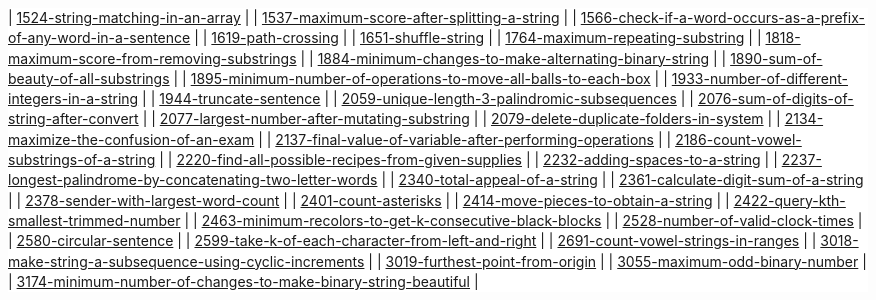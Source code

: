 | [1524-string-matching-in-an-array](https://github.com/KarriSivakrishna/JAVA-DSA/tree/master/1524-string-matching-in-an-array) |
| [1537-maximum-score-after-splitting-a-string](https://github.com/KarriSivakrishna/JAVA-DSA/tree/master/1537-maximum-score-after-splitting-a-string) |
| [1566-check-if-a-word-occurs-as-a-prefix-of-any-word-in-a-sentence](https://github.com/KarriSivakrishna/JAVA-DSA/tree/master/1566-check-if-a-word-occurs-as-a-prefix-of-any-word-in-a-sentence) |
| [1619-path-crossing](https://github.com/KarriSivakrishna/JAVA-DSA/tree/master/1619-path-crossing) |
| [1651-shuffle-string](https://github.com/KarriSivakrishna/JAVA-DSA/tree/master/1651-shuffle-string) |
| [1764-maximum-repeating-substring](https://github.com/KarriSivakrishna/JAVA-DSA/tree/master/1764-maximum-repeating-substring) |
| [1818-maximum-score-from-removing-substrings](https://github.com/KarriSivakrishna/JAVA-DSA/tree/master/1818-maximum-score-from-removing-substrings) |
| [1884-minimum-changes-to-make-alternating-binary-string](https://github.com/KarriSivakrishna/JAVA-DSA/tree/master/1884-minimum-changes-to-make-alternating-binary-string) |
| [1890-sum-of-beauty-of-all-substrings](https://github.com/KarriSivakrishna/JAVA-DSA/tree/master/1890-sum-of-beauty-of-all-substrings) |
| [1895-minimum-number-of-operations-to-move-all-balls-to-each-box](https://github.com/KarriSivakrishna/JAVA-DSA/tree/master/1895-minimum-number-of-operations-to-move-all-balls-to-each-box) |
| [1933-number-of-different-integers-in-a-string](https://github.com/KarriSivakrishna/JAVA-DSA/tree/master/1933-number-of-different-integers-in-a-string) |
| [1944-truncate-sentence](https://github.com/KarriSivakrishna/JAVA-DSA/tree/master/1944-truncate-sentence) |
| [2059-unique-length-3-palindromic-subsequences](https://github.com/KarriSivakrishna/JAVA-DSA/tree/master/2059-unique-length-3-palindromic-subsequences) |
| [2076-sum-of-digits-of-string-after-convert](https://github.com/KarriSivakrishna/JAVA-DSA/tree/master/2076-sum-of-digits-of-string-after-convert) |
| [2077-largest-number-after-mutating-substring](https://github.com/KarriSivakrishna/JAVA-DSA/tree/master/2077-largest-number-after-mutating-substring) |
| [2079-delete-duplicate-folders-in-system](https://github.com/KarriSivakrishna/JAVA-DSA/tree/master/2079-delete-duplicate-folders-in-system) |
| [2134-maximize-the-confusion-of-an-exam](https://github.com/KarriSivakrishna/JAVA-DSA/tree/master/2134-maximize-the-confusion-of-an-exam) |
| [2137-final-value-of-variable-after-performing-operations](https://github.com/KarriSivakrishna/JAVA-DSA/tree/master/2137-final-value-of-variable-after-performing-operations) |
| [2186-count-vowel-substrings-of-a-string](https://github.com/KarriSivakrishna/JAVA-DSA/tree/master/2186-count-vowel-substrings-of-a-string) |
| [2220-find-all-possible-recipes-from-given-supplies](https://github.com/KarriSivakrishna/JAVA-DSA/tree/master/2220-find-all-possible-recipes-from-given-supplies) |
| [2232-adding-spaces-to-a-string](https://github.com/KarriSivakrishna/JAVA-DSA/tree/master/2232-adding-spaces-to-a-string) |
| [2237-longest-palindrome-by-concatenating-two-letter-words](https://github.com/KarriSivakrishna/JAVA-DSA/tree/master/2237-longest-palindrome-by-concatenating-two-letter-words) |
| [2340-total-appeal-of-a-string](https://github.com/KarriSivakrishna/JAVA-DSA/tree/master/2340-total-appeal-of-a-string) |
| [2361-calculate-digit-sum-of-a-string](https://github.com/KarriSivakrishna/JAVA-DSA/tree/master/2361-calculate-digit-sum-of-a-string) |
| [2378-sender-with-largest-word-count](https://github.com/KarriSivakrishna/JAVA-DSA/tree/master/2378-sender-with-largest-word-count) |
| [2401-count-asterisks](https://github.com/KarriSivakrishna/JAVA-DSA/tree/master/2401-count-asterisks) |
| [2414-move-pieces-to-obtain-a-string](https://github.com/KarriSivakrishna/JAVA-DSA/tree/master/2414-move-pieces-to-obtain-a-string) |
| [2422-query-kth-smallest-trimmed-number](https://github.com/KarriSivakrishna/JAVA-DSA/tree/master/2422-query-kth-smallest-trimmed-number) |
| [2463-minimum-recolors-to-get-k-consecutive-black-blocks](https://github.com/KarriSivakrishna/JAVA-DSA/tree/master/2463-minimum-recolors-to-get-k-consecutive-black-blocks) |
| [2528-number-of-valid-clock-times](https://github.com/KarriSivakrishna/JAVA-DSA/tree/master/2528-number-of-valid-clock-times) |
| [2580-circular-sentence](https://github.com/KarriSivakrishna/JAVA-DSA/tree/master/2580-circular-sentence) |
| [2599-take-k-of-each-character-from-left-and-right](https://github.com/KarriSivakrishna/JAVA-DSA/tree/master/2599-take-k-of-each-character-from-left-and-right) |
| [2691-count-vowel-strings-in-ranges](https://github.com/KarriSivakrishna/JAVA-DSA/tree/master/2691-count-vowel-strings-in-ranges) |
| [3018-make-string-a-subsequence-using-cyclic-increments](https://github.com/KarriSivakrishna/JAVA-DSA/tree/master/3018-make-string-a-subsequence-using-cyclic-increments) |
| [3019-furthest-point-from-origin](https://github.com/KarriSivakrishna/JAVA-DSA/tree/master/3019-furthest-point-from-origin) |
| [3055-maximum-odd-binary-number](https://github.com/KarriSivakrishna/JAVA-DSA/tree/master/3055-maximum-odd-binary-number) |
| [3174-minimum-number-of-changes-to-make-binary-string-beautiful](https://github.com/KarriSivakrishna/JAVA-DSA/tree/master/3174-minimum-number-of-changes-to-make-binary-string-beautiful) |